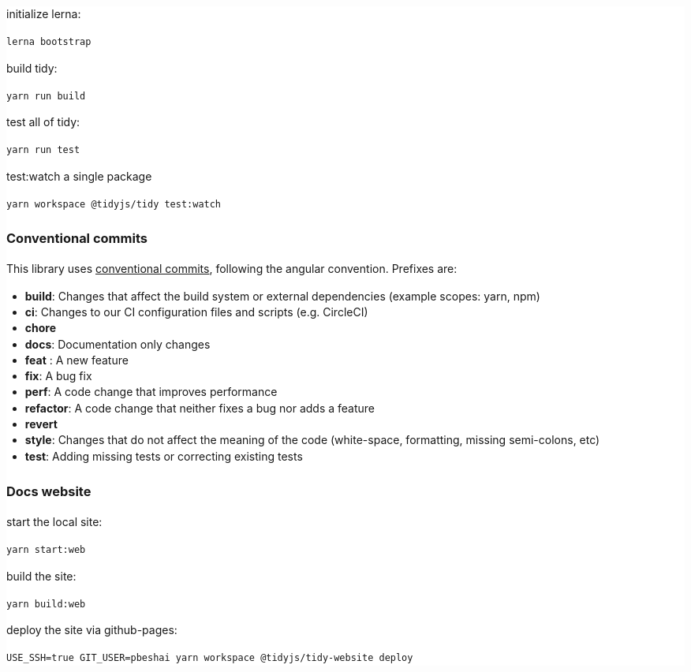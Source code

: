 initialize lerna:

```
lerna bootstrap
```

build tidy:

```
yarn run build
```

test all of tidy:

```
yarn run test
```

test:watch a single package

```
yarn workspace @tidyjs/tidy test:watch
```

### Conventional commits

This library uses [conventional commits](https://www.conventionalcommits.org/), following the angular convention. Prefixes are:

- **build**: Changes that affect the build system or external dependencies (example scopes: yarn, npm)
- **ci**: Changes to our CI configuration files and scripts (e.g. CircleCI)
- **chore**
- **docs**: Documentation only changes
- **feat** : A new feature
- **fix**: A bug fix
- **perf**: A code change that improves performance
- **refactor**: A code change that neither fixes a bug nor adds a feature
- **revert**
- **style**: Changes that do not affect the meaning of the code (white-space, formatting, missing semi-colons, etc)
- **test**: Adding missing tests or correcting existing tests


### Docs website

start the local site:

```
yarn start:web
```

build the site:

```
yarn build:web
```

deploy the site via github-pages:
```
USE_SSH=true GIT_USER=pbeshai yarn workspace @tidyjs/tidy-website deploy
```
